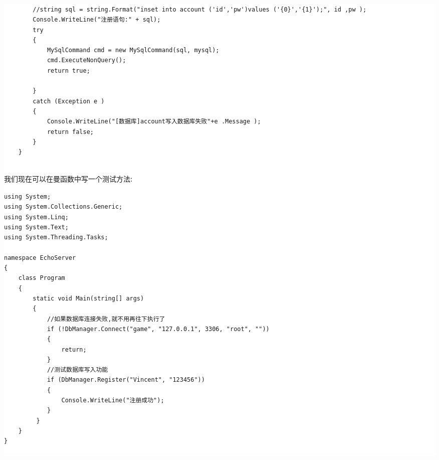 ```
        //string sql = string.Format("inset into account ('id','pw')values ('{0}','{1}');", id ,pw );
        Console.WriteLine("注册语句:" + sql);
        try
        {
            MySqlCommand cmd = new MySqlCommand(sql, mysql);
            cmd.ExecuteNonQuery();
            return true;

        }
        catch (Exception e )
        {
            Console.WriteLine("[数据库]account写入数据库失败"+e .Message );
            return false; 
        }
    }


```

  

我们现在可以在曼函数中写一个测试方法:

  

```
using System;
using System.Collections.Generic;
using System.Linq;
using System.Text;
using System.Threading.Tasks;

namespace EchoServer
{
    class Program
    {
        static void Main(string[] args)
        {
            //如果数据库连接失败,就不用再往下执行了
            if (!DbManager.Connect("game", "127.0.0.1", 3306, "root", ""))
            {
                return;
            }
            //测试数据库写入功能
            if (DbManager.Register("Vincent", "123456"))
            {
                Console.WriteLine("注册成功");
            }
         }
    }
}


```
